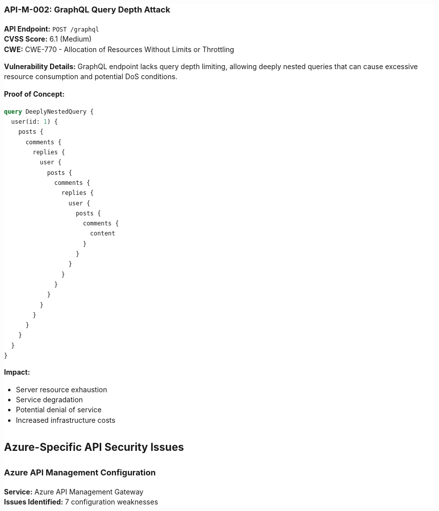 ```python
```

### API-M-002: GraphQL Query Depth Attack
**API Endpoint:** `POST /graphql`  
**CVSS Score:** 6.1 (Medium)  
**CWE:** CWE-770 - Allocation of Resources Without Limits or Throttling

**Vulnerability Details:**
GraphQL endpoint lacks query depth limiting, allowing deeply nested queries that can cause excessive resource consumption and potential DoS conditions.

**Proof of Concept:**
```graphql
query DeeplyNestedQuery {
  user(id: 1) {
    posts {
      comments {
        replies {
          user {
            posts {
              comments {
                replies {
                  user {
                    posts {
                      comments {
                        content
                      }
                    }
                  }
                }
              }
            }
          }
        }
      }
    }
  }
}
```

**Impact:**
- Server resource exhaustion
- Service degradation
- Potential denial of service
- Increased infrastructure costs

## Azure-Specific API Security Issues

### Azure API Management Configuration
**Service:** Azure API Management Gateway  
**Issues Identified:** 7 configuration weaknesses
